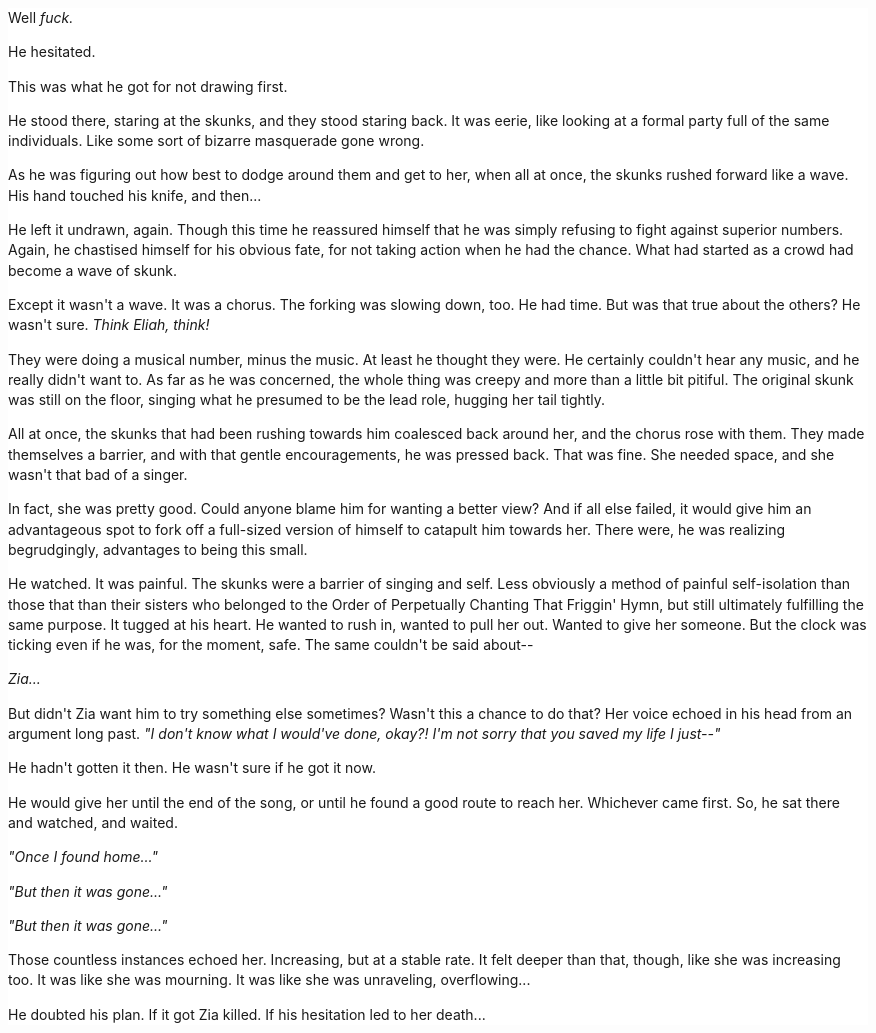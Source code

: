 Well *fuck.*

He hesitated.

This was what he got for not drawing first.

He stood there, staring at the skunks, and they stood staring back. It was eerie, like looking at a formal party full of the same individuals. Like some sort of bizarre masquerade gone wrong.

As he was figuring out how best to dodge around them and get to her, when all at once, the skunks rushed forward like a wave. His hand touched his knife, and then...

He left it undrawn, again. Though this time he reassured himself that he was simply refusing to fight against superior numbers. Again, he chastised himself for his obvious fate, for not taking action when he had the chance. What had started as a crowd had become a wave of skunk.

Except it wasn't a wave. It was a chorus. The forking was slowing down, too. He had time. But was that true about the others? He wasn't sure. *Think Eliah, think!*

They were doing a musical number, minus the music. At least he thought they were. He certainly couldn't hear any music, and he really didn't want to. As far as he was concerned, the whole thing was creepy and more than a little bit pitiful. The original skunk was still on the floor, singing what he presumed to be the lead role, hugging her tail tightly.

All at once, the skunks that had been rushing towards him coalesced back around her, and the chorus rose with them. They made themselves a barrier, and with that gentle encouragements, he was pressed back. That was fine. She needed space, and she wasn't that bad of a singer.

In fact, she was pretty good. Could anyone blame him for wanting a better view? And if all else failed, it would give him an advantageous spot to fork off a full-sized version of himself to catapult him towards her. There were, he was realizing begrudgingly, advantages to being this small.

He watched. It was painful. The skunks were a barrier of singing and self. Less obviously a method of painful self-isolation than those that than their sisters who belonged to the Order of Perpetually Chanting That Friggin' Hymn, but still ultimately fulfilling the same purpose. It tugged at his heart. He wanted to rush in, wanted to pull her out. Wanted to give her someone. But the clock was ticking even if he was, for the moment, safe. The same couldn't be said about--

*Zia...*

But didn't Zia want him to try something else sometimes? Wasn't this a chance to do that? Her voice echoed in his head from an argument long past. *"I don't know what I would've done, okay?! I'm not sorry that you saved my life I just--"*

He hadn't gotten it then. He wasn't sure if he got it now.

He would give her until the end of the song, or until he found a good route to reach her. Whichever came first. So, he sat there and watched, and waited.

*"Once I found home..."*

*"But then it was gone..."*

*"But then it was gone..."*

Those countless instances echoed her. Increasing, but at a stable rate. It felt deeper than that, though, like she was increasing too. It was like she was mourning. It was like she was unraveling, overflowing...

He doubted his plan. If it got Zia killed. If his hesitation led to her death...
